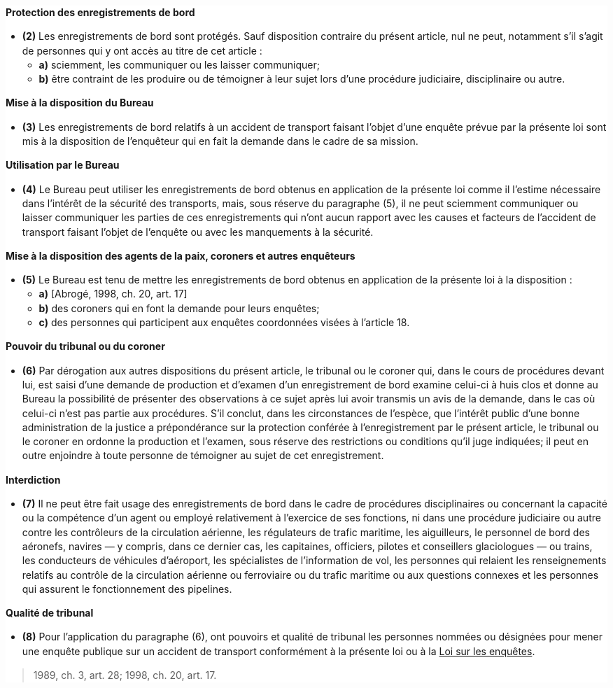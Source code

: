 **Protection des enregistrements de bord**

- **(2)** Les enregistrements de bord sont protégés. Sauf disposition contraire du présent article, nul ne peut, notamment s’il s’agit de personnes qui y ont accès au titre de cet article :
	- **a)** sciemment, les communiquer ou les laisser communiquer;
	- **b)** être contraint de les produire ou de témoigner à leur sujet lors d’une procédure judiciaire, disciplinaire ou autre.

**Mise à la disposition du Bureau**

- **(3)** Les enregistrements de bord relatifs à un accident de transport faisant l’objet d’une enquête prévue par la présente loi sont mis à la disposition de l’enquêteur qui en fait la demande dans le cadre de sa mission.

**Utilisation par le Bureau**

- **(4)** Le Bureau peut utiliser les enregistrements de bord obtenus en application de la présente loi comme il l’estime nécessaire dans l’intérêt de la sécurité des transports, mais, sous réserve du paragraphe (5), il ne peut sciemment communiquer ou laisser communiquer les parties de ces enregistrements qui n’ont aucun rapport avec les causes et facteurs de l’accident de transport faisant l’objet de l’enquête ou avec les manquements à la sécurité.

**Mise à la disposition des agents de la paix, coroners et autres enquêteurs**

- **(5)** Le Bureau est tenu de mettre les enregistrements de bord obtenus en application de la présente loi à la disposition :
	- **a)** [Abrogé, 1998, ch. 20, art. 17]
	- **b)** des coroners qui en font la demande pour leurs enquêtes;
	- **c)** des personnes qui participent aux enquêtes coordonnées visées à l’article 18.

**Pouvoir du tribunal ou du coroner**

- **(6)** Par dérogation aux autres dispositions du présent article, le tribunal ou le coroner qui, dans le cours de procédures devant lui, est saisi d’une demande de production et d’examen d’un enregistrement de bord examine celui-ci à huis clos et donne au Bureau la possibilité de présenter des observations à ce sujet après lui avoir transmis un avis de la demande, dans le cas où celui-ci n’est pas partie aux procédures. S’il conclut, dans les circonstances de l’espèce, que l’intérêt public d’une bonne administration de la justice a prépondérance sur la protection conférée à l’enregistrement par le présent article, le tribunal ou le coroner en ordonne la production et l’examen, sous réserve des restrictions ou conditions qu’il juge indiquées; il peut en outre enjoindre à toute personne de témoigner au sujet de cet enregistrement.

**Interdiction**

- **(7)** Il ne peut être fait usage des enregistrements de bord dans le cadre de procédures disciplinaires ou concernant la capacité ou la compétence d’un agent ou employé relativement à l’exercice de ses fonctions, ni dans une procédure judiciaire ou autre contre les contrôleurs de la circulation aérienne, les régulateurs de trafic maritime, les aiguilleurs, le personnel de bord des aéronefs, navires — y compris, dans ce dernier cas, les capitaines, officiers, pilotes et conseillers glaciologues — ou trains, les conducteurs de véhicules d’aéroport, les spécialistes de l’information de vol, les personnes qui relaient les renseignements relatifs au contrôle de la circulation aérienne ou ferroviaire ou du trafic maritime ou aux questions connexes et les personnes qui assurent le fonctionnement des pipelines.

**Qualité de tribunal**

- **(8)** Pour l’application du paragraphe (6), ont pouvoirs et qualité de tribunal les personnes nommées ou désignées pour mener une enquête publique sur un accident de transport conformément à la présente loi ou à la [Loi sur les enquêtes](/fr/Lois/Lois%20révisées%20du%20Canada/I/I-11.md).
> 1989, ch. 3, art. 28; 1998, ch. 20, art. 17.
